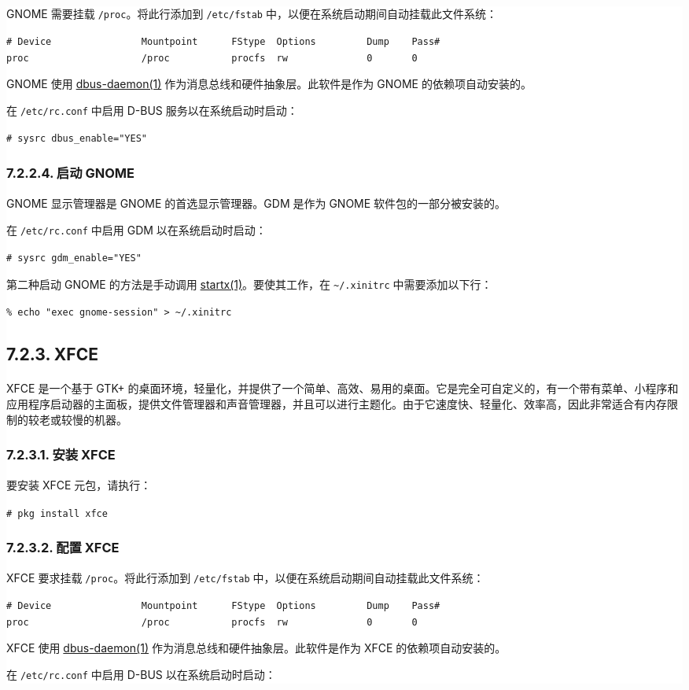 GNOME 需要挂载 `/proc`。将此行添加到 `/etc/fstab` 中，以便在系统启动期间自动挂载此文件系统：

```
# Device                Mountpoint      FStype  Options         Dump    Pass#
proc                    /proc           procfs  rw              0       0
```

GNOME 使用 [dbus-daemon(1)](https://man.freebsd.org/cgi/man.cgi?query=dbus-daemon&sektion=1&format=html) 作为消息总线和硬件抽象层。此软件是作为 GNOME 的依赖项自动安装的。

在 `/etc/rc.conf` 中启用 D-BUS 服务以在系统启动时启动：

```
# sysrc dbus_enable="YES"
```

### 7.2.2.4. 启动 GNOME

GNOME 显示管理器是 GNOME 的首选显示管理器。GDM 是作为 GNOME 软件包的一部分被安装的。

在 `/etc/rc.conf` 中启用 GDM 以在系统启动时启动：

```
# sysrc gdm_enable="YES"
```

第二种启动 GNOME 的方法是手动调用 [startx(1)](https://man.freebsd.org/cgi/man.cgi?query=startx&sektion=1&format=html)。要使其工作，在 `~/.xinitrc` 中需要添加以下行：

```
% echo "exec gnome-session" > ~/.xinitrc
```

## 7.2.3. XFCE

XFCE 是一个基于 GTK+ 的桌面环境，轻量化，并提供了一个简单、高效、易用的桌面。它是完全可自定义的，有一个带有菜单、小程序和应用程序启动器的主面板，提供文件管理器和声音管理器，并且可以进行主题化。由于它速度快、轻量化、效率高，因此非常适合有内存限制的较老或较慢的机器。

### 7.2.3.1. 安装 XFCE

要安装 XFCE 元包，请执行：

```
# pkg install xfce
```

### 7.2.3.2. 配置 XFCE

XFCE 要求挂载 `/proc`。将此行添加到 `/etc/fstab` 中，以便在系统启动期间自动挂载此文件系统：

```
# Device                Mountpoint      FStype  Options         Dump    Pass#
proc                    /proc           procfs  rw              0       0
```

XFCE 使用 [dbus-daemon(1)](https://man.freebsd.org/cgi/man.cgi?query=dbus-daemon&sektion=1&format=html) 作为消息总线和硬件抽象层。此软件是作为 XFCE 的依赖项自动安装的。

在 `/etc/rc.conf` 中启用 D-BUS 以在系统启动时启动：
